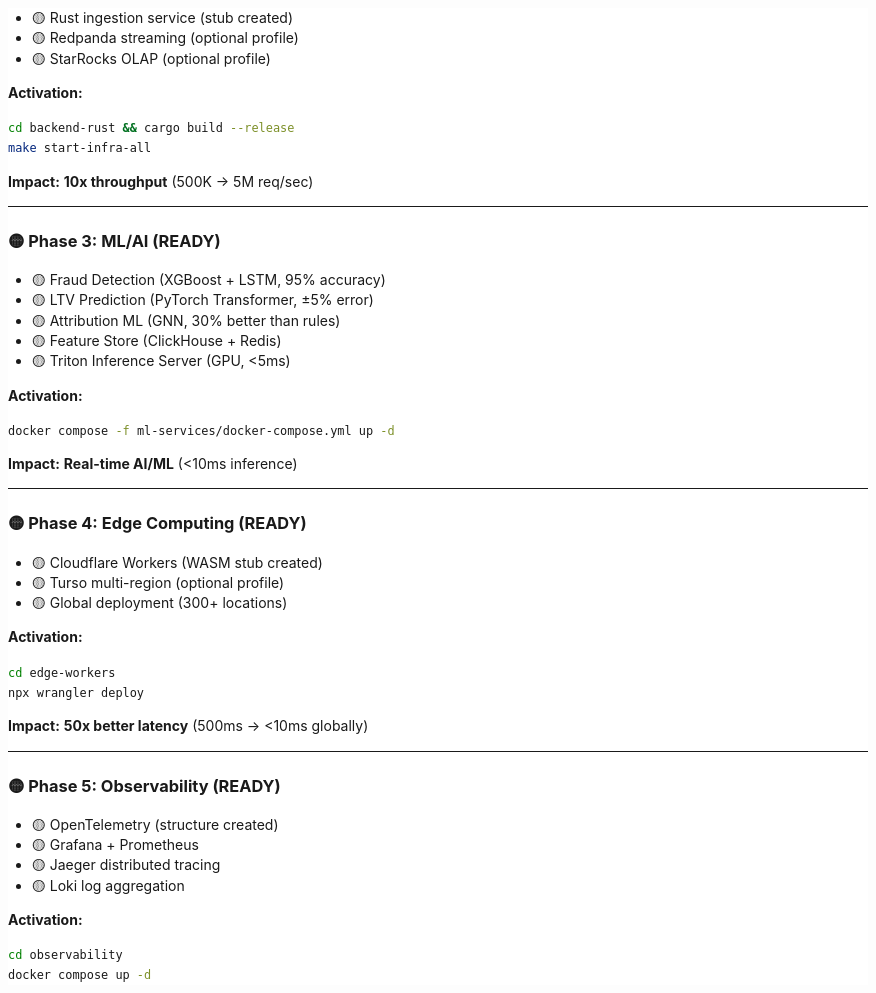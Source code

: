 - 🟡 Rust ingestion service (stub created)
- 🟡 Redpanda streaming (optional profile)
- 🟡 StarRocks OLAP (optional profile)

**Activation:**
```bash
cd backend-rust && cargo build --release
make start-infra-all
```

**Impact:** **10x throughput** (500K → 5M req/sec)

---

### 🟡 Phase 3: ML/AI (READY)

- 🟡 Fraud Detection (XGBoost + LSTM, 95% accuracy)
- 🟡 LTV Prediction (PyTorch Transformer, ±5% error)
- 🟡 Attribution ML (GNN, 30% better than rules)
- 🟡 Feature Store (ClickHouse + Redis)
- 🟡 Triton Inference Server (GPU, <5ms)

**Activation:**
```bash
docker compose -f ml-services/docker-compose.yml up -d
```

**Impact:** **Real-time AI/ML** (<10ms inference)

---

### 🟡 Phase 4: Edge Computing (READY)

- 🟡 Cloudflare Workers (WASM stub created)
- 🟡 Turso multi-region (optional profile)
- 🟡 Global deployment (300+ locations)

**Activation:**
```bash
cd edge-workers
npx wrangler deploy
```

**Impact:** **50x better latency** (500ms → <10ms globally)

---

### 🟡 Phase 5: Observability (READY)

- 🟡 OpenTelemetry (structure created)
- 🟡 Grafana + Prometheus
- 🟡 Jaeger distributed tracing
- 🟡 Loki log aggregation

**Activation:**
```bash
cd observability
docker compose up -d
```
